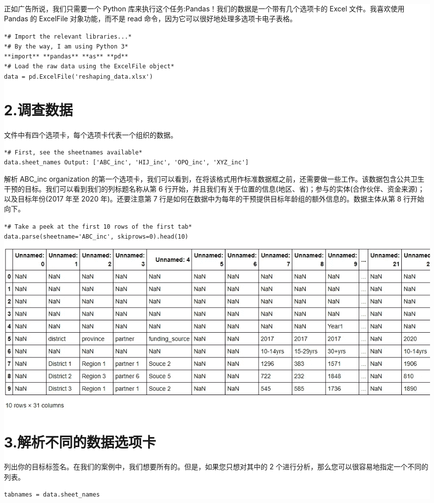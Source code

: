 正如广告所说，我们只需要一个 Python 库来执行这个任务:Pandas！我们的数据是一个带有几个选项卡的 Excel 文件。我喜欢使用 Pandas 的 ExcelFile 对象功能，而不是 read 命令，因为它可以很好地处理多选项卡电子表格。

```
*# Import the relevant libraries...*
*# By the way, I am using Python 3*
**import** **pandas** **as** **pd**
*# Load the raw data using the ExcelFile object*
data = pd.ExcelFile('reshaping_data.xlsx')
```

# 2.调查数据

文件中有四个选项卡，每个选项卡代表一个组织的数据。

```
*# First, see the sheetnames available*
data.sheet_names Output: ['ABC_inc', 'HIJ_inc', 'OPQ_inc', 'XYZ_inc']
```

解析 ABC_inc organization 的第一个选项卡，我们可以看到，在将该格式用作标准数据框之前，还需要做一些工作。该数据包含公共卫生干预的目标。我们可以看到我们的列标题名称从第 6 行开始，并且我们有关于位置的信息(地区、省)；参与的实体(合作伙伴、资金来源)；以及目标年份(2017 年至 2020 年)。还要注意第 7 行是如何在数据中为每年的干预提供目标年龄组的额外信息的。数据主体从第 8 行开始向下。

```
*# Take a peek at the first 10 rows of the first tab*
data.parse(sheetname='ABC_inc', skiprows=0).head(10)
```

![](img/606be4cd84b1470f42d1a129a98a51d8.png)

# 3.解析不同的数据选项卡

列出你的目标标签名。在我们的案例中，我们想要所有的。但是，如果您只想对其中的 2 个进行分析，那么您可以很容易地指定一个不同的列表。

```
tabnames = data.sheet_names
```
